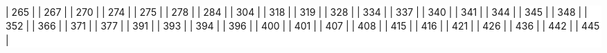 | 265 |
| 267 |
| 270 |
| 274 |
| 275 |
| 278 |
| 284 |
| 304 |
| 318 |
| 319 |
| 328 |
| 334 |
| 337 |
| 340 |
| 341 |
| 344 |
| 345 |
| 348 |
| 352 |
| 366 |
| 371 |
| 377 |
| 391 |
| 393 |
| 394 |
| 396 |
| 400 |
| 401 |
| 407 |
| 408 |
| 415 |
| 416 |
| 421 |
| 426 |
| 436 |
| 442 |
| 445 |